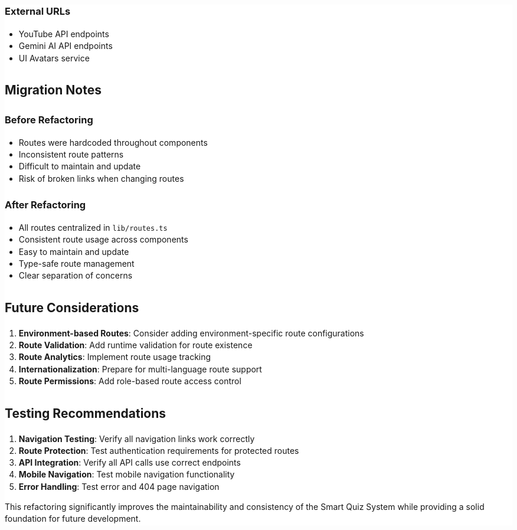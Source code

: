 ### External URLs
- YouTube API endpoints
- Gemini AI API endpoints
- UI Avatars service

## Migration Notes

### Before Refactoring
- Routes were hardcoded throughout components
- Inconsistent route patterns
- Difficult to maintain and update
- Risk of broken links when changing routes

### After Refactoring
- All routes centralized in `lib/routes.ts`
- Consistent route usage across components
- Easy to maintain and update
- Type-safe route management
- Clear separation of concerns

## Future Considerations

1. **Environment-based Routes**: Consider adding environment-specific route configurations
2. **Route Validation**: Add runtime validation for route existence
3. **Route Analytics**: Implement route usage tracking
4. **Internationalization**: Prepare for multi-language route support
5. **Route Permissions**: Add role-based route access control

## Testing Recommendations

1. **Navigation Testing**: Verify all navigation links work correctly
2. **Route Protection**: Test authentication requirements for protected routes
3. **API Integration**: Verify all API calls use correct endpoints
4. **Mobile Navigation**: Test mobile navigation functionality
5. **Error Handling**: Test error and 404 page navigation

This refactoring significantly improves the maintainability and consistency of the Smart Quiz System while providing a solid foundation for future development. 